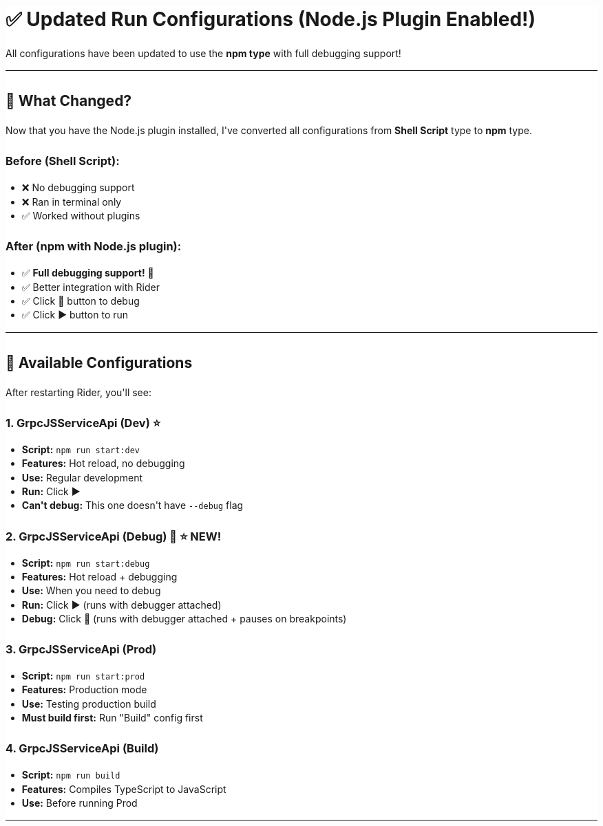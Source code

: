 # ✅ Updated Run Configurations (Node.js Plugin Enabled!)

All configurations have been updated to use the **npm type** with full debugging support!

---

## 🎉 What Changed?

Now that you have the Node.js plugin installed, I've converted all configurations from **Shell Script** type to **npm** type.

### Before (Shell Script):
- ❌ No debugging support
- ❌ Ran in terminal only
- ✅ Worked without plugins

### After (npm with Node.js plugin):
- ✅ **Full debugging support!** 🐛
- ✅ Better integration with Rider
- ✅ Click 🐛 button to debug
- ✅ Click ▶️ button to run

---

## 🚀 Available Configurations

After restarting Rider, you'll see:

### 1. **GrpcJSServiceApi (Dev)** ⭐
- **Script:** `npm run start:dev`
- **Features:** Hot reload, no debugging
- **Use:** Regular development
- **Run:** Click ▶️
- **Can't debug:** This one doesn't have `--debug` flag

### 2. **GrpcJSServiceApi (Debug)** 🐛 ⭐ NEW!
- **Script:** `npm run start:debug`
- **Features:** Hot reload + debugging
- **Use:** When you need to debug
- **Run:** Click ▶️ (runs with debugger attached)
- **Debug:** Click 🐛 (runs with debugger attached + pauses on breakpoints)

### 3. **GrpcJSServiceApi (Prod)**
- **Script:** `npm run start:prod`
- **Features:** Production mode
- **Use:** Testing production build
- **Must build first:** Run "Build" config first

### 4. **GrpcJSServiceApi (Build)**
- **Script:** `npm run build`
- **Features:** Compiles TypeScript to JavaScript
- **Use:** Before running Prod

---